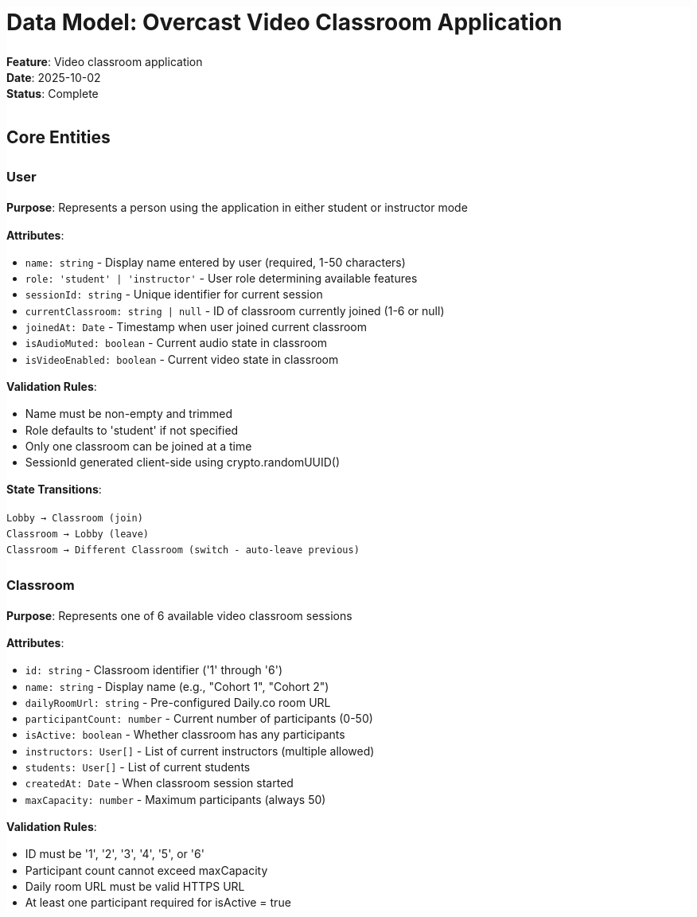 # Data Model: Overcast Video Classroom Application

**Feature**: Video classroom application  
**Date**: 2025-10-02  
**Status**: Complete

## Core Entities

### User
**Purpose**: Represents a person using the application in either student or instructor mode

**Attributes**:
- `name: string` - Display name entered by user (required, 1-50 characters)
- `role: 'student' | 'instructor'` - User role determining available features
- `sessionId: string` - Unique identifier for current session
- `currentClassroom: string | null` - ID of classroom currently joined (1-6 or null)
- `joinedAt: Date` - Timestamp when user joined current classroom
- `isAudioMuted: boolean` - Current audio state in classroom
- `isVideoEnabled: boolean` - Current video state in classroom

**Validation Rules**:
- Name must be non-empty and trimmed
- Role defaults to 'student' if not specified
- Only one classroom can be joined at a time
- SessionId generated client-side using crypto.randomUUID()

**State Transitions**:
```
Lobby → Classroom (join)
Classroom → Lobby (leave)
Classroom → Different Classroom (switch - auto-leave previous)
```

### Classroom
**Purpose**: Represents one of 6 available video classroom sessions

**Attributes**:
- `id: string` - Classroom identifier ('1' through '6')
- `name: string` - Display name (e.g., "Cohort 1", "Cohort 2")
- `dailyRoomUrl: string` - Pre-configured Daily.co room URL
- `participantCount: number` - Current number of participants (0-50)
- `isActive: boolean` - Whether classroom has any participants
- `instructors: User[]` - List of current instructors (multiple allowed)
- `students: User[]` - List of current students
- `createdAt: Date` - When classroom session started
- `maxCapacity: number` - Maximum participants (always 50)

**Validation Rules**:
- ID must be '1', '2', '3', '4', '5', or '6'
- Participant count cannot exceed maxCapacity
- Daily room URL must be valid HTTPS URL
- At least one participant required for isActive = true

